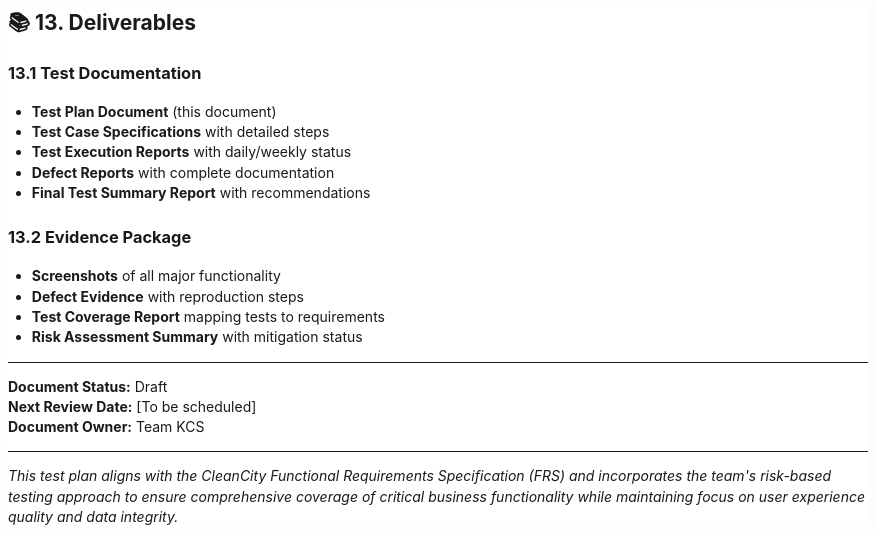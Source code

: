 
## 📚 **13. Deliverables**

### **13.1 Test Documentation**
- **Test Plan Document** (this document)
- **Test Case Specifications** with detailed steps
- **Test Execution Reports** with daily/weekly status
- **Defect Reports** with complete documentation
- **Final Test Summary Report** with recommendations

### **13.2 Evidence Package**
- **Screenshots** of all major functionality
- **Defect Evidence** with reproduction steps
- **Test Coverage Report** mapping tests to requirements
- **Risk Assessment Summary** with mitigation status

---

**Document Status:** Draft  
**Next Review Date:** [To be scheduled]  
**Document Owner:** Team KCS

---

*This test plan aligns with the CleanCity Functional Requirements Specification (FRS) and incorporates the team's risk-based testing approach to ensure comprehensive coverage of critical business functionality while maintaining focus on user experience quality and data integrity.*